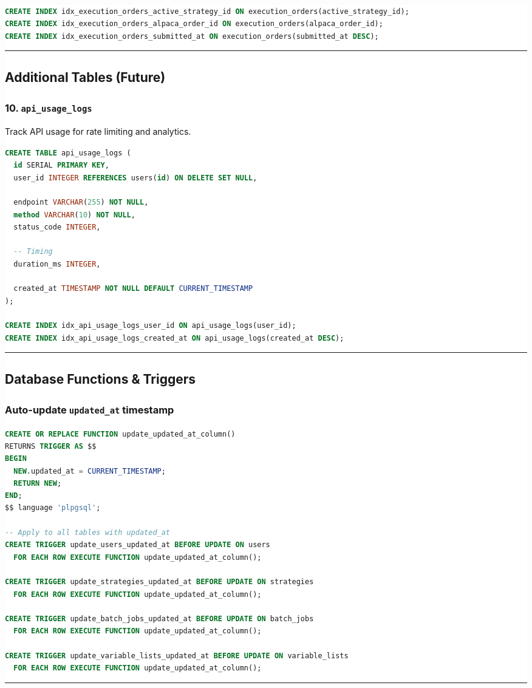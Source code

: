 ```sql
CREATE INDEX idx_execution_orders_active_strategy_id ON execution_orders(active_strategy_id);
CREATE INDEX idx_execution_orders_alpaca_order_id ON execution_orders(alpaca_order_id);
CREATE INDEX idx_execution_orders_submitted_at ON execution_orders(submitted_at DESC);
```

---

## Additional Tables (Future)

### 10. `api_usage_logs`

Track API usage for rate limiting and analytics.

```sql
CREATE TABLE api_usage_logs (
  id SERIAL PRIMARY KEY,
  user_id INTEGER REFERENCES users(id) ON DELETE SET NULL,

  endpoint VARCHAR(255) NOT NULL,
  method VARCHAR(10) NOT NULL,
  status_code INTEGER,

  -- Timing
  duration_ms INTEGER,

  created_at TIMESTAMP NOT NULL DEFAULT CURRENT_TIMESTAMP
);

CREATE INDEX idx_api_usage_logs_user_id ON api_usage_logs(user_id);
CREATE INDEX idx_api_usage_logs_created_at ON api_usage_logs(created_at DESC);
```

---

## Database Functions & Triggers

### Auto-update `updated_at` timestamp

```sql
CREATE OR REPLACE FUNCTION update_updated_at_column()
RETURNS TRIGGER AS $$
BEGIN
  NEW.updated_at = CURRENT_TIMESTAMP;
  RETURN NEW;
END;
$$ language 'plpgsql';

-- Apply to all tables with updated_at
CREATE TRIGGER update_users_updated_at BEFORE UPDATE ON users
  FOR EACH ROW EXECUTE FUNCTION update_updated_at_column();

CREATE TRIGGER update_strategies_updated_at BEFORE UPDATE ON strategies
  FOR EACH ROW EXECUTE FUNCTION update_updated_at_column();

CREATE TRIGGER update_batch_jobs_updated_at BEFORE UPDATE ON batch_jobs
  FOR EACH ROW EXECUTE FUNCTION update_updated_at_column();

CREATE TRIGGER update_variable_lists_updated_at BEFORE UPDATE ON variable_lists
  FOR EACH ROW EXECUTE FUNCTION update_updated_at_column();
```

---
